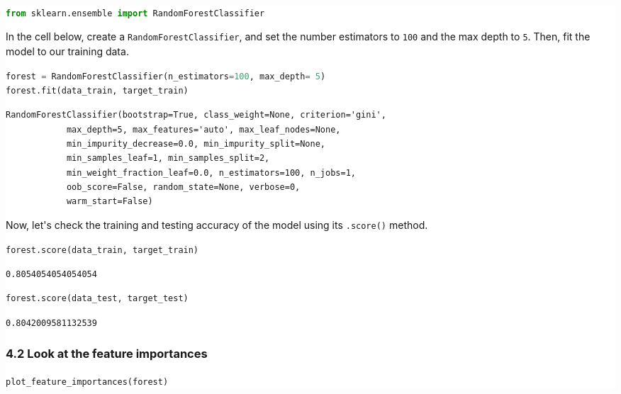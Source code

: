 
```python
from sklearn.ensemble import RandomForestClassifier 
```

In the cell below, create a `RandomForestClassifier`, and set the number estimators to `100` and the max depth to `5`. Then, fit the model to our training data. 


```python
forest = RandomForestClassifier(n_estimators=100, max_depth= 5)
forest.fit(data_train, target_train)
```




    RandomForestClassifier(bootstrap=True, class_weight=None, criterion='gini',
                max_depth=5, max_features='auto', max_leaf_nodes=None,
                min_impurity_decrease=0.0, min_impurity_split=None,
                min_samples_leaf=1, min_samples_split=2,
                min_weight_fraction_leaf=0.0, n_estimators=100, n_jobs=1,
                oob_score=False, random_state=None, verbose=0,
                warm_start=False)



Now, let's check the training and testing accuracy of the model using its `.score()` method.


```python
forest.score(data_train, target_train)
```




    0.8054054054054054




```python
forest.score(data_test, target_test)
```




    0.8042009581132539



### 4.2 Look at the feature importances


```python
plot_feature_importances(forest)
```

